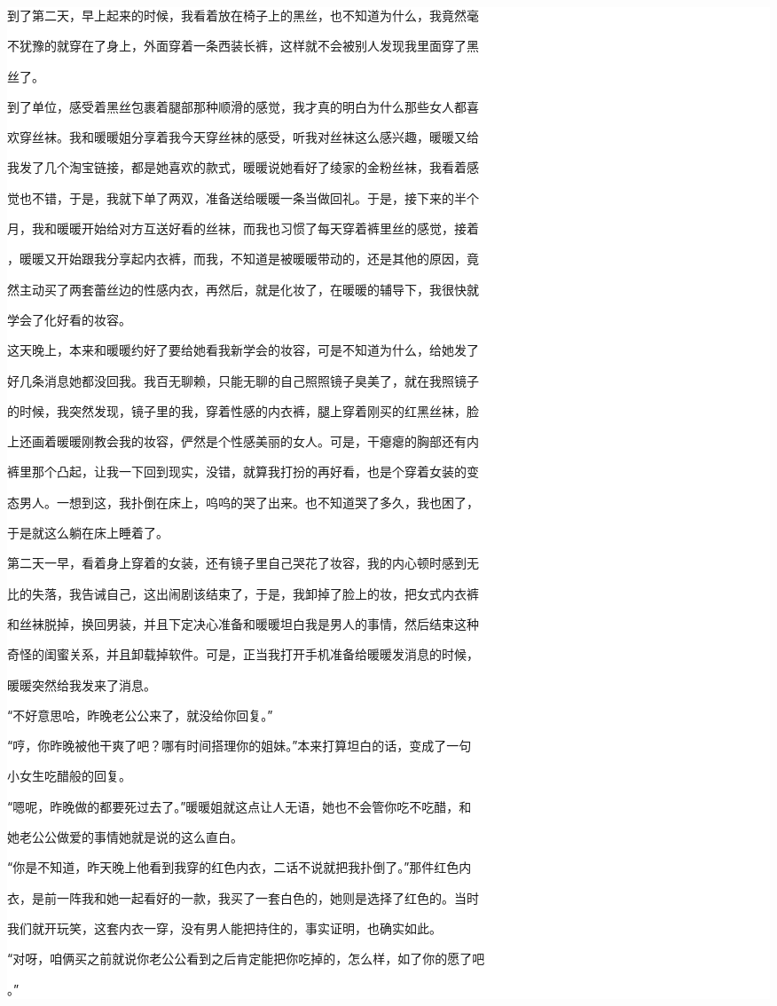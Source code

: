 到了第二天，早上起来的时候，我看着放在椅子上的黑丝，也不知道为什么，我竟然毫

不犹豫的就穿在了身上，外面穿着一条西装长裤，这样就不会被别人发现我里面穿了黑

丝了。

到了单位，感受着黑丝包裹着腿部那种顺滑的感觉，我才真的明白为什么那些女人都喜

欢穿丝袜。我和暖暖姐分享着我今天穿丝袜的感受，听我对丝袜这么感兴趣，暖暖又给

我发了几个淘宝链接，都是她喜欢的款式，暖暖说她看好了绫家的金粉丝袜，我看着感

觉也不错，于是，我就下单了两双，准备送给暖暖一条当做回礼。于是，接下来的半个

月，我和暖暖开始给对方互送好看的丝袜，而我也习惯了每天穿着裤里丝的感觉，接着

，暖暖又开始跟我分享起内衣裤，而我，不知道是被暖暖带动的，还是其他的原因，竟

然主动买了两套蕾丝边的性感内衣，再然后，就是化妆了，在暖暖的辅导下，我很快就

学会了化好看的妆容。

这天晚上，本来和暖暖约好了要给她看我新学会的妆容，可是不知道为什么，给她发了

好几条消息她都没回我。我百无聊赖，只能无聊的自己照照镜子臭美了，就在我照镜子

的时候，我突然发现，镜子里的我，穿着性感的内衣裤，腿上穿着刚买的红黑丝袜，脸

上还画着暖暖刚教会我的妆容，俨然是个性感美丽的女人。可是，干瘪瘪的胸部还有内

裤里那个凸起，让我一下回到现实，没错，就算我打扮的再好看，也是个穿着女装的变

态男人。一想到这，我扑倒在床上，呜呜的哭了出来。也不知道哭了多久，我也困了，

于是就这么躺在床上睡着了。

第二天一早，看着身上穿着的女装，还有镜子里自己哭花了妆容，我的内心顿时感到无

比的失落，我告诫自己，这出闹剧该结束了，于是，我卸掉了脸上的妆，把女式内衣裤

和丝袜脱掉，换回男装，并且下定决心准备和暖暖坦白我是男人的事情，然后结束这种

奇怪的闺蜜关系，并且卸载掉软件。可是，正当我打开手机准备给暖暖发消息的时候，

暖暖突然给我发来了消息。

“不好意思哈，昨晚老公公来了，就没给你回复。”

“哼，你昨晚被他干爽了吧？哪有时间搭理你的姐妹。”本来打算坦白的话，变成了一句

小女生吃醋般的回复。

“嗯呢，昨晚做的都要死过去了。”暖暖姐就这点让人无语，她也不会管你吃不吃醋，和

她老公公做爱的事情她就是说的这么直白。

“你是不知道，昨天晚上他看到我穿的红色内衣，二话不说就把我扑倒了。”那件红色内

衣，是前一阵我和她一起看好的一款，我买了一套白色的，她则是选择了红色的。当时

我们就开玩笑，这套内衣一穿，没有男人能把持住的，事实证明，也确实如此。

“对呀，咱俩买之前就说你老公公看到之后肯定能把你吃掉的，怎么样，如了你的愿了吧

。”

